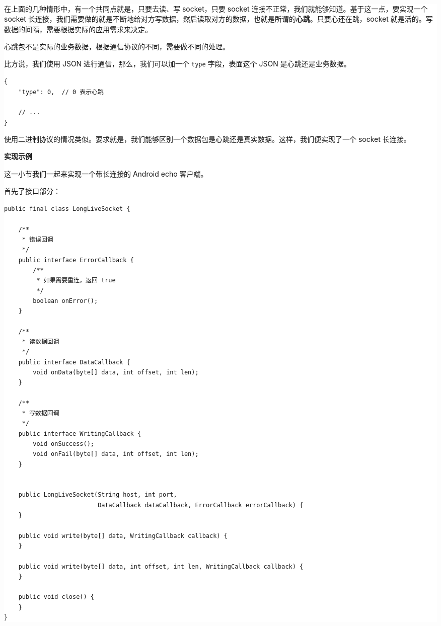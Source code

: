 在上面的几种情形中，有一个共同点就是，只要去读、写 socket，只要 socket 连接不正常，我们就能够知道。基于这一点，要实现一个 socket 长连接，我们需要做的就是不断地给对方写数据，然后读取对方的数据，也就是所谓的**心跳**。只要心还在跳，socket 就是活的。写数据的间隔，需要根据实际的应用需求来决定。

心跳包不是实际的业务数据，根据通信协议的不同，需要做不同的处理。

比方说，我们使用 JSON 进行通信，那么，我们可以加一个 `type` 字段，表面这个 JSON 是心跳还是业务数据。

```
{
    "type": 0,  // 0 表示心跳

    // ...
}
```

使用二进制协议的情况类似。要求就是，我们能够区别一个数据包是心跳还是真实数据。这样，我们便实现了一个 socket 长连接。

**实现示例**

这一小节我们一起来实现一个带长连接的 Android echo 客户端。

首先了接口部分：

```
public final class LongLiveSocket {

    /**
     * 错误回调
     */
    public interface ErrorCallback {
        /**
         * 如果需要重连，返回 true
         */
        boolean onError();
    }

    /**
     * 读数据回调
     */
    public interface DataCallback {
        void onData(byte[] data, int offset, int len);
    }

    /**
     * 写数据回调
     */
    public interface WritingCallback {
        void onSuccess();
        void onFail(byte[] data, int offset, int len);
    }


    public LongLiveSocket(String host, int port,
                          DataCallback dataCallback, ErrorCallback errorCallback) {
    }

    public void write(byte[] data, WritingCallback callback) {
    }

    public void write(byte[] data, int offset, int len, WritingCallback callback) {
    }

    public void close() {
    }
}
```
